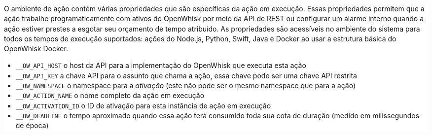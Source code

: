 O ambiente de ação contém várias propriedades que são específicas da ação em execução. Essas propriedades permitem que a ação trabalhe programaticamente com ativos do OpenWhisk por meio da API de REST ou configurar um alarme interno quando a ação estiver prestes a esgotar seu orçamento de tempo atribuído. As propriedades são acessíveis no ambiente do sistema para todos os tempos de execução suportados: ações do Node.js, Python, Swift, Java e Docker ao usar a estrutura básica do OpenWhisk Docker.

* `__OW_API_HOST` o host da API para a implementação do OpenWhisk que executa esta ação
* `__OW_API_KEY` a chave API para o assunto que chama a ação, essa chave pode ser uma chave API restrita
* `__OW_NAMESPACE` o namespace para a _ativação_ (este não pode ser o mesmo namespace que para a ação)
* `__OW_ACTION_NAME` o nome completo da ação em execução
* `__OW_ACTIVATION_ID` o ID de ativação para esta instância de ação em execução
* `__OW_DEADLINE` o tempo aproximado quando essa ação terá consumido toda sua cota de duração (medido em milissegundos de época)

